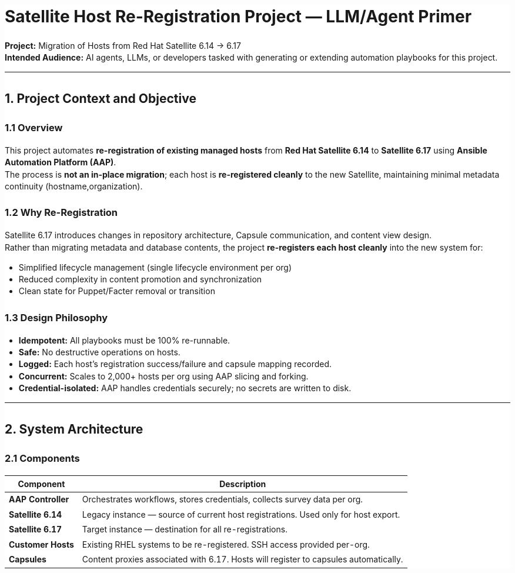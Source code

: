 # Satellite Host Re-Registration Project — LLM/Agent Primer
**Project:** Migration of Hosts from Red Hat Satellite 6.14 → 6.17  
**Intended Audience:** AI agents, LLMs, or developers tasked with generating or extending automation playbooks for this project.  

---

## 1. Project Context and Objective

### 1.1 Overview
This project automates **re-registration of existing managed hosts** from **Red Hat Satellite 6.14** to **Satellite 6.17** using **Ansible Automation Platform (AAP)**.  
The process is **not an in-place migration**; each host is **re-registered cleanly** to the new Satellite, maintaining minimal metadata continuity (hostname,organization).

### 1.2 Why Re-Registration
Satellite 6.17 introduces changes in repository architecture, Capsule communication, and content view design.  
Rather than migrating metadata and database contents, the project **re-registers each host cleanly** into the new system for:
- Simplified lifecycle management (single lifecycle environment per org)
- Reduced complexity in content promotion and synchronization
- Clean state for Puppet/Facter removal or transition

### 1.3 Design Philosophy
- **Idempotent:** All playbooks must be 100% re-runnable.  
- **Safe:** No destructive operations on hosts.  
- **Logged:** Each host’s registration success/failure and capsule mapping recorded.  
- **Concurrent:** Scales to 2,000+ hosts per org using AAP slicing and forking.  
- **Credential-isolated:** AAP handles credentials securely; no secrets are written to disk.

---

## 2. System Architecture

### 2.1 Components

| Component | Description |
|------------|--------------|
| **AAP Controller** | Orchestrates workflows, stores credentials, collects survey data per org. |
| **Satellite 6.14** | Legacy instance — source of current host registrations. Used only for host export. |
| **Satellite 6.17** | Target instance — destination for all re-registrations. |
| **Customer Hosts** | Existing RHEL systems to be re-registered. SSH access provided per-org. |
| **Capsules** | Content proxies associated with 6.17. Hosts will register to capsules automatically. |
